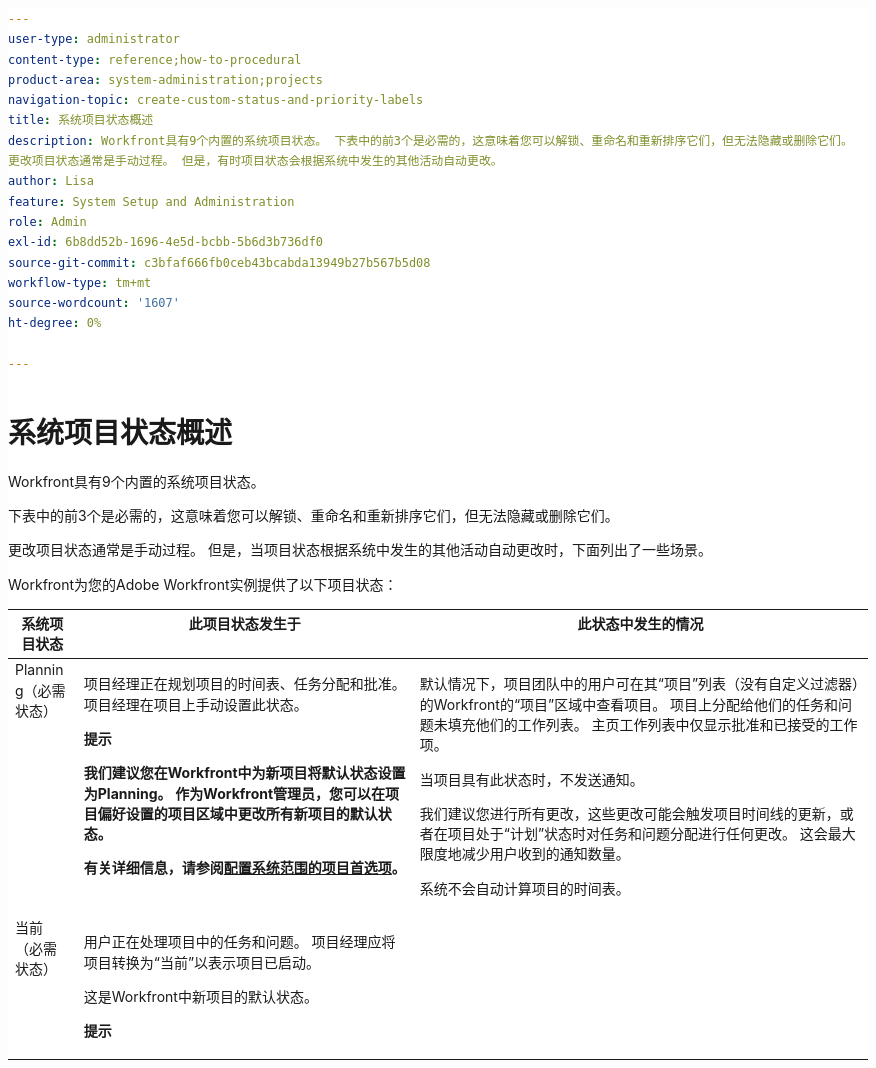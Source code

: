 ```yaml
---
user-type: administrator
content-type: reference;how-to-procedural
product-area: system-administration;projects
navigation-topic: create-custom-status-and-priority-labels
title: 系统项目状态概述
description: Workfront具有9个内置的系统项目状态。 下表中的前3个是必需的，这意味着您可以解锁、重命名和重新排序它们，但无法隐藏或删除它们。 更改项目状态通常是手动过程。 但是，有时项目状态会根据系统中发生的其他活动自动更改。
author: Lisa
feature: System Setup and Administration
role: Admin
exl-id: 6b8dd52b-1696-4e5d-bcbb-5b6d3b736df0
source-git-commit: c3bfaf666fb0ceb43bcabda13949b27b567b5d08
workflow-type: tm+mt
source-wordcount: '1607'
ht-degree: 0%

---
```


# 系统项目状态概述



Workfront具有9个内置的系统项目状态。

下表中的前3个是必需的，这意味着您可以解锁、重命名和重新排序它们，但无法隐藏或删除它们。

更改项目状态通常是手动过程。 但是，当项目状态根据系统中发生的其他活动自动更改时，下面列出了一些场景。

Workfront为您的Adobe Workfront实例提供了以下项目状态：

<table style="table-layout:auto"> 
 <col> 
 </col> 
 <col> 
 </col> 
 <col> 
 </col> 
 <thead> 
  <tr> 
   <th>系统项目状态</th> 
   <th>此项目状态发生于</th> 
   <th>此状态中发生的情况</th> 
  </tr> 
 </thead> 
 <tbody> 
  <tr> 
   <td>Planning（必需状态）</td> 
   <td> <p>项目经理正在规划项目的时间表、任务分配和批准。 项目经理在项目上手动设置此状态。</p> <p><b>提示</p> <p> 我们建议您在Workfront中为新项目将默认状态设置为Planning。 作为Workfront管理员，您可以在项目偏好设置的项目区域中更改所有新项目的默认状态。</p> <p>有关详细信息，请参阅<a href="../../../administration-and-setup/set-up-workfront/configure-system-defaults/set-project-preferences.md">配置系统范围的项目首选项</a>。</p></td> 
   <td> <p>默认情况下，项目团队中的用户可在其“项目”列表（没有自定义过滤器）的Workfront的“项目”区域中查看项目。 项目上分配给他们的任务和问题未填充他们的工作列表。 主页工作列表中仅显示批准和已接受的工作项。</p> <p>当项目具有此状态时，不发送通知。</p> <p>我们建议您进行所有更改，这些更改可能会触发项目时间线的更新，或者在项目处于“计划”状态时对任务和问题分配进行任何更改。 这会最大限度地减少用户收到的通知数量。</p> <p>系统不会自动计算项目的时间表。</p> </td> 
  </tr> 
  <tr> 
   <td>当前（必需状态）</td> 
   <td> <p>用户正在处理项目中的任务和问题。 项目经理应将项目转换为“当前”以表示项目已启动。</p> <p>这是Workfront中新项目的默认状态。</p> <p><b>提示</b></p>

